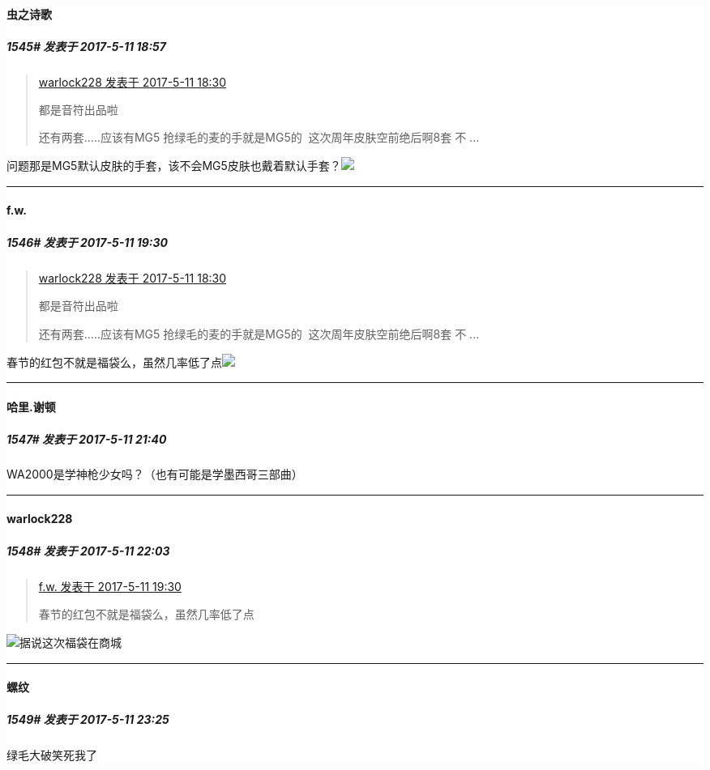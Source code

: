 ####  虫之诗歌  
##### 1545#       发表于 2017-5-11 18:57


<blockquote><a href="httphttps://bbs.saraba1st.com/2b/forum.php?mod=redirect&amp;goto=findpost&amp;pid=35920718&amp;ptid=1471785" target="_blank">warlock228 发表于 2017-5-11 18:30</a>

都是音符出品啦

还有两套.....应该有MG5 抢绿毛的麦的手就是MG5的  这次周年皮肤空前绝后啊8套 不 ...</blockquote>
问题那是MG5默认皮肤的手套，该不会MG5皮肤也戴着默认手套？<img src="https://static.saraba1st.com/image/smiley/face2017/068.png" referrerpolicy="no-referrer">


*****

####  f.w.  
##### 1546#       发表于 2017-5-11 19:30


<blockquote><a href="httphttps://bbs.saraba1st.com/2b/forum.php?mod=redirect&amp;goto=findpost&amp;pid=35920718&amp;ptid=1471785" target="_blank">warlock228 发表于 2017-5-11 18:30</a>

都是音符出品啦

还有两套.....应该有MG5 抢绿毛的麦的手就是MG5的  这次周年皮肤空前绝后啊8套 不 ...</blockquote>
春节的红包不就是福袋么，虽然几率低了点<img src="https://static.saraba1st.com/image/smiley/face2017/037.png" referrerpolicy="no-referrer">


*****

####  哈里.谢顿  
##### 1547#       发表于 2017-5-11 21:40


WA2000是学神枪少女吗？（也有可能是学墨西哥三部曲）


*****

####  warlock228  
##### 1548#       发表于 2017-5-11 22:03


<blockquote><a href="httphttps://bbs.saraba1st.com/2b/forum.php?mod=redirect&amp;goto=findpost&amp;pid=35921181&amp;ptid=1471785" target="_blank">f.w. 发表于 2017-5-11 19:30</a>

春节的红包不就是福袋么，虽然几率低了点</blockquote>
<img src="https://static.saraba1st.com/image/smiley/face2017/062.gif" referrerpolicy="no-referrer">据说这次福袋在商城


*****

####  螺纹  
##### 1549#       发表于 2017-5-11 23:25


绿毛大破笑死我了
